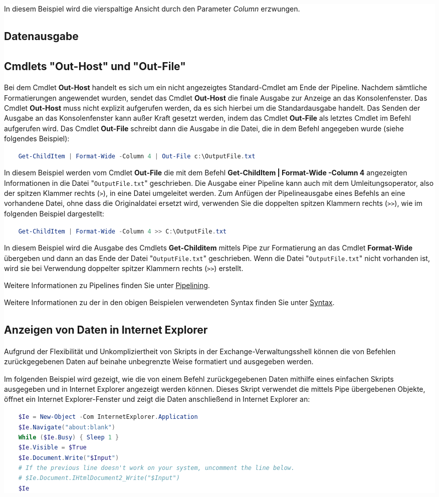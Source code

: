 In diesem Beispiel wird die vierspaltige Ansicht durch den Parameter *Column* erzwungen.

## Datenausgabe

## Cmdlets "Out-Host" und "Out-File"

Bei dem Cmdlet **Out-Host** handelt es sich um ein nicht angezeigtes Standard-Cmdlet am Ende der Pipeline. Nachdem sämtliche Formatierungen angewendet wurden, sendet das Cmdlet **Out-Host** die finale Ausgabe zur Anzeige an das Konsolenfenster. Das Cmdlet **Out-Host** muss nicht explizit aufgerufen werden, da es sich hierbei um die Standardausgabe handelt. Das Senden der Ausgabe an das Konsolenfenster kann außer Kraft gesetzt werden, indem das Cmdlet **Out-File** als letztes Cmdlet im Befehl aufgerufen wird. Das Cmdlet **Out-File** schreibt dann die Ausgabe in die Datei, die in dem Befehl angegeben wurde (siehe folgendes Beispiel):

```powershell
    Get-ChildItem | Format-Wide -Column 4 | Out-File c:\OutputFile.txt
```

In diesem Beispiel werden vom Cmdlet **Out-File** die mit dem Befehl **Get-ChildItem | Format-Wide -Column 4** angezeigten Informationen in die Datei "`OutputFile.txt`" geschrieben. Die Ausgabe einer Pipeline kann auch mit dem Umleitungsoperator, also der spitzen Klammer rechts (`>`), in eine Datei umgeleitet werden. Zum Anfügen der Pipelineausgabe eines Befehls an eine vorhandene Datei, ohne dass die Originaldatei ersetzt wird, verwenden Sie die doppelten spitzen Klammern rechts (`>>`), wie im folgenden Beispiel dargestellt:

```powershell
    Get-ChildItem | Format-Wide -Column 4 >> C:\OutputFile.txt
```

In diesem Beispiel wird die Ausgabe des Cmdlets **Get-Childitem** mittels Pipe zur Formatierung an das Cmdlet **Format-Wide** übergeben und dann an das Ende der Datei "`OutputFile.txt`" geschrieben. Wenn die Datei "`OutputFile.txt`" nicht vorhanden ist, wird sie bei Verwendung doppelter spitzer Klammern rechts (`>>`) erstellt.

Weitere Informationen zu Pipelines finden Sie unter [Pipelining](https://technet.microsoft.com/de-de/library/aa998260\(v=exchg.150\)).

Weitere Informationen zu der in den obigen Beispielen verwendeten Syntax finden Sie unter [Syntax](https://technet.microsoft.com/de-de/library/bb123552\(v=exchg.150\)).

## Anzeigen von Daten in Internet Explorer

Aufgrund der Flexibilität und Unkompliziertheit von Skripts in der Exchange-Verwaltungsshell können die von Befehlen zurückgegebenen Daten auf beinahe unbegrenzte Weise formatiert und ausgegeben werden.

Im folgenden Beispiel wird gezeigt, wie die von einem Befehl zurückgegebenen Daten mithilfe eines einfachen Skripts ausgegeben und in Internet Explorer angezeigt werden können. Dieses Skript verwendet die mittels Pipe übergebenen Objekte, öffnet ein Internet Explorer-Fenster und zeigt die Daten anschließend in Internet Explorer an:

```powershell
    $Ie = New-Object -Com InternetExplorer.Application
    $Ie.Navigate("about:blank")
    While ($Ie.Busy) { Sleep 1 }
    $Ie.Visible = $True
    $Ie.Document.Write("$Input")
    # If the previous line doesn't work on your system, uncomment the line below.
    # $Ie.Document.IHtmlDocument2_Write("$Input")
    $Ie
```
